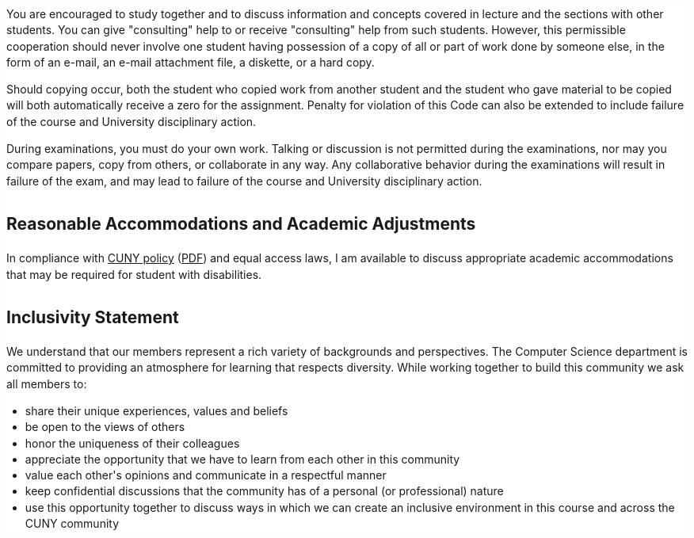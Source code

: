 You are encouraged to study together and to discuss information and concepts covered in lecture and the sections with other students. You can give "consulting" help to or receive "consulting" help from such students. However, this permissible cooperation should never involve one student having possession of a copy of all or part of work done by someone else, in the form of an e-mail, an e-mail attachment file, a diskette, or a hard copy.

Should copying occur, both the student who copied work from another student and the student who gave material to be copied will both automatically receive a zero for the assignment. Penalty for violation of this Code can also be extended to include failure of the course and University disciplinary action.

During examinations, you must do your own work. Talking or discussion is not permitted during the examinations, nor may you compare papers, copy from others, or collaborate in any way. Any collaborative behavior during the examinations will result in failure of the exam, and may lead to failure of the course and University disciplinary action.

## Reasonable Accommodations and Academic Adjustments

In compliance with [CUNY policy](http://www2.cuny.edu/about/administration/offices/legal-affairs/policies-procedures/reasonable-accommodations-and-academic-adjustments/) ([PDF](http://www2.cuny.edu/wp-content/uploads/sites/4/page-assets/about/administration/offices/legal-affairs/policies-procedures/reasonable-accommodations-and-academic-adjustments/Procedures-for-Implementing-Reasonable-Accommodations-9.21.2016.pdf)) and equal access laws, I am available to discuss appropriate academic accommodations that may be required for student with disabilities.

## Inclusivity Statement

We understand that our members represent a rich variety of backgrounds and perspectives. The Computer Science department is committed to providing an atmosphere for learning that respects diversity. While working together to build this community we ask all members to:

- share their unique experiences, values and beliefs
- be open to the views of others
- honor the uniqueness of their colleagues
- appreciate the opportunity that we have to learn from each other in this community
- value each other's opinions and communicate in a respectful manner
- keep confidential discussions that the community has of a personal (or professional) nature
- use this opportunity together to discuss ways in which we can create an inclusive environment in this course and across the CUNY community
